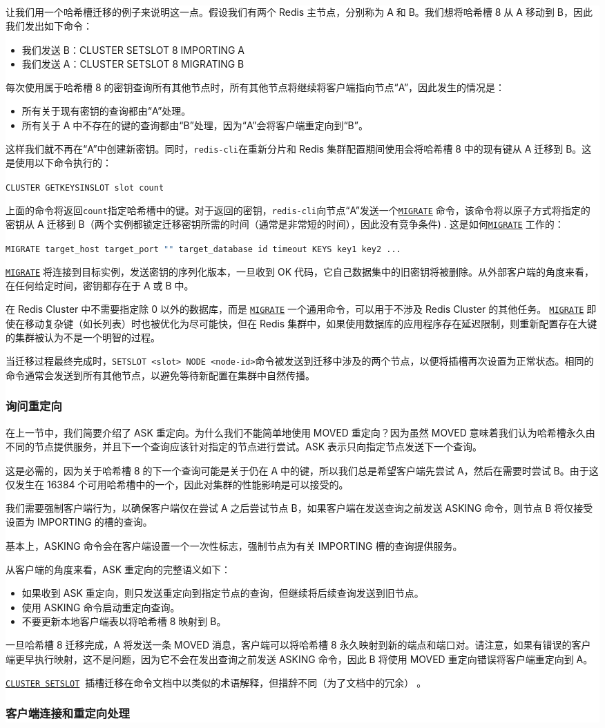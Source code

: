 让我们用一个哈希槽迁移的例子来说明这一点。假设我们有两个 Redis 主节点，分别称为 A 和 B。我们想将哈希槽 8 从 A 移动到 B，因此我们发出如下命令：

* 我们发送 B：CLUSTER SETSLOT 8 IMPORTING A
* 我们发送 A：CLUSTER SETSLOT 8 MIGRATING B

每次使用属于哈希槽 8 的密钥查询所有其他节点时，所有其他节点将继续将客户端指向节点“A”，因此发生的情况是：

* 所有关于现有密钥的查询都由“A”处理。
* 所有关于 A 中不存在的键的查询都由“B”处理，因为“A”会将客户端重定向到“B”。

这样我们就不再在“A”中创建新密钥。同时，`redis-cli`在重新分片和 Redis 集群配置期间使用会将哈希槽 8 中的现有键从 A 迁移到 B。这是使用以下命令执行的：

```objectivec
CLUSTER GETKEYSINSLOT slot count
```

上面的命令将返回`count`指定哈希槽中的键。对于返回的密钥，`redis-cli`向节点“A”发送一个[`MIGRATE`](https://redis.io/commands/migrate) 命令，该命令将以原子方式将指定的密钥从 A 迁移到 B（两个实例都锁定迁移密钥所需的时间（通常是非常短的时间），因此没有竞争条件) . 这是如何[`MIGRATE`](https://redis.io/commands/migrate) 工作的：

```bash
MIGRATE target_host target_port "" target_database id timeout KEYS key1 key2 ...
```

[`MIGRATE`](https://redis.io/commands/migrate) 将连接到目标实例，发送密钥的序列化版本，一旦收到 OK 代码，它自己数据集中的旧密钥将被删除。从外部客户端的角度来看，在任何给定时间，密钥都存在于 A 或 B 中。

在 Redis Cluster 中不需要指定除 0 以外的数据库，而是 [`MIGRATE`](https://redis.io/commands/migrate) 一个通用命令，可以用于不涉及 Redis Cluster 的其他任务。 [`MIGRATE`](https://redis.io/commands/migrate) 即使在移动复杂键（如长列表）时也被优化为尽可能快，但在 Redis 集群中，如果使用数据库的应用程序存在延迟限制，则重新配置存在大键的集群被认为不是一个明智的过程。

当迁移过程最终完成时，`SETSLOT <slot> NODE <node-id>`命令被发送到迁移中涉及的两个节点，以便将插槽再次设置为正常状态。相同的命令通常会发送到所有其他节点，以避免等待新配置在集群中自然传播。

### 询问重定向

在上一节中，我们简要介绍了 ASK 重定向。为什么我们不能简单地使用 MOVED 重定向？因为虽然 MOVED 意味着我们认为哈希槽永久由不同的节点提供服务，并且下一个查询应该针对指定的节点进行尝试。ASK 表示只向指定节点发送下一个查询。

这是必需的，因为关于哈希槽 8 的下一个查询可能是关于仍在 A 中的键，所以我们总是希望客户端先尝试 A，然后在需要时尝试 B。由于这仅发生在 16384 个可用哈希槽中的一个，因此对集群的性能影响是可以接受的。

我们需要强制客户端行为，以确保客户端仅在尝试 A 之后尝试节点 B，如果客户端在发送查询之前发送 ASKING 命令，则节点 B 将仅接受设置为 IMPORTING 的槽的查询。

基本上，ASKING 命令会在客户端设置一个一次性标志，强制节点为有关 IMPORTING 槽的查询提供服务。

从客户端的角度来看，ASK 重定向的完整语义如下：

* 如果收到 ASK 重定向，则只发送重定向到指定节点的查询，但继续将后续查询发送到旧节点。
* 使用 ASKING 命令启动重定向查询。
* 不要更新本地客户端表以将哈希槽 8 映射到 B。

一旦哈希槽 8 迁移完成，A 将发送一条 MOVED 消息，客户端可以将哈希槽 8 永久映射到新的端点和端口对。请注意，如果有错误的客户端更早执行映射，这不是问题，因为它不会在发出查询之前发送 ASKING 命令，因此 B 将使用 MOVED 重定向错误将客户端重定向到 A。

[`CLUSTER SETSLOT`](https://redis.io/commands/cluster-setslot)  插槽迁移在命令文档中以类似的术语解释，但措辞不同（为了文档中的冗余） 。

### 客户端连接和重定向处理
